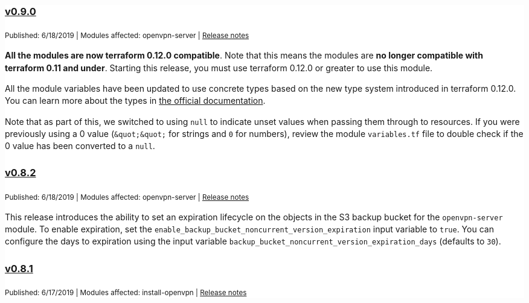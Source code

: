 
### [v0.9.0](https://github.com/gruntwork-io/terraform-aws-openvpn/releases/tag/v0.9.0)

<p style={{marginTop: "-20px", marginBottom: "10px"}}>
  <small>Published: 6/18/2019 | Modules affected: openvpn-server | <a href="https://github.com/gruntwork-io/terraform-aws-openvpn/releases/tag/v0.9.0">Release notes</a></small>
</p>

<div style={{"overflow":"hidden","textOverflow":"ellipsis","display":"-webkit-box","WebkitLineClamp":10,"lineClamp":10,"WebkitBoxOrient":"vertical"}}>

  

**All the modules are now terraform 0.12.0 compatible**. Note that this means the modules are **no longer compatible with terraform 0.11 and under**. Starting this release, you must use terraform 0.12.0 or greater to use this module.

All the module variables have been updated to use concrete types based on the new type system introduced in terraform 0.12.0. You can learn more about the types in [the official documentation](https://www.terraform.io/docs/configuration/types.html).

Note that as part of this, we switched to using `null` to indicate unset values when passing them through to resources. If you were previously using a 0 value (`&quot;&quot;` for strings and `0` for numbers), review the module `variables.tf` file to double check if the 0 value has been converted to a `null`.



</div>


### [v0.8.2](https://github.com/gruntwork-io/terraform-aws-openvpn/releases/tag/v0.8.2)

<p style={{marginTop: "-20px", marginBottom: "10px"}}>
  <small>Published: 6/18/2019 | Modules affected: openvpn-server | <a href="https://github.com/gruntwork-io/terraform-aws-openvpn/releases/tag/v0.8.2">Release notes</a></small>
</p>

<div style={{"overflow":"hidden","textOverflow":"ellipsis","display":"-webkit-box","WebkitLineClamp":10,"lineClamp":10,"WebkitBoxOrient":"vertical"}}>

  

This release introduces the ability to set an expiration lifecycle on the objects in the S3 backup bucket for the `openvpn-server` module. To enable expiration, set the `enable_backup_bucket_noncurrent_version_expiration` input variable to `true`. You can configure the days to expiration using the input variable `backup_bucket_noncurrent_version_expiration_days` (defaults to `30`).



</div>


### [v0.8.1](https://github.com/gruntwork-io/terraform-aws-openvpn/releases/tag/v0.8.1)

<p style={{marginTop: "-20px", marginBottom: "10px"}}>
  <small>Published: 6/17/2019 | Modules affected: install-openvpn | <a href="https://github.com/gruntwork-io/terraform-aws-openvpn/releases/tag/v0.8.1">Release notes</a></small>
</p>
